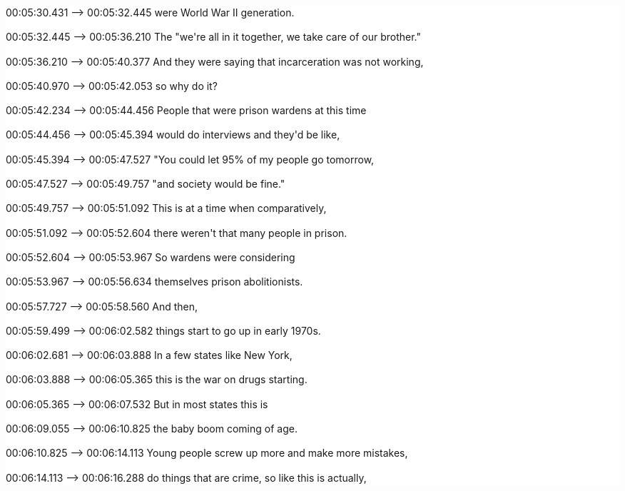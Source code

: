 00:05:30.431 --> 00:05:32.445
were World War II generation.

00:05:32.445 --> 00:05:36.210
The "we're all in it together, we take care of our brother."

00:05:36.210 --> 00:05:40.377
And they were saying that incarceration was not working,

00:05:40.970 --> 00:05:42.053
so why do it?

00:05:42.234 --> 00:05:44.456
People that were prison wardens at this time

00:05:44.456 --> 00:05:45.394
would do interviews and they'd be like,

00:05:45.394 --> 00:05:47.527
"You could let 95% of my people go tomorrow,

00:05:47.527 --> 00:05:49.757
"and society would be fine."

00:05:49.757 --> 00:05:51.092
This is at a time when comparatively,

00:05:51.092 --> 00:05:52.604
there weren't that many people in prison.

00:05:52.604 --> 00:05:53.967
So wardens were considering

00:05:53.967 --> 00:05:56.634
themselves prison abolitionists.

00:05:57.727 --> 00:05:58.560
And then,

00:05:59.499 --> 00:06:02.582
things start to go up in early 1970s.

00:06:02.681 --> 00:06:03.888
In a few states like New York,

00:06:03.888 --> 00:06:05.365
this is the war on drugs starting.

00:06:05.365 --> 00:06:07.532
But in most states this is

00:06:09.055 --> 00:06:10.825
the baby boom coming of age.

00:06:10.825 --> 00:06:14.113
Young people screw up more and make more mistakes,

00:06:14.113 --> 00:06:16.288
do things that are crime, so like this is actually,
